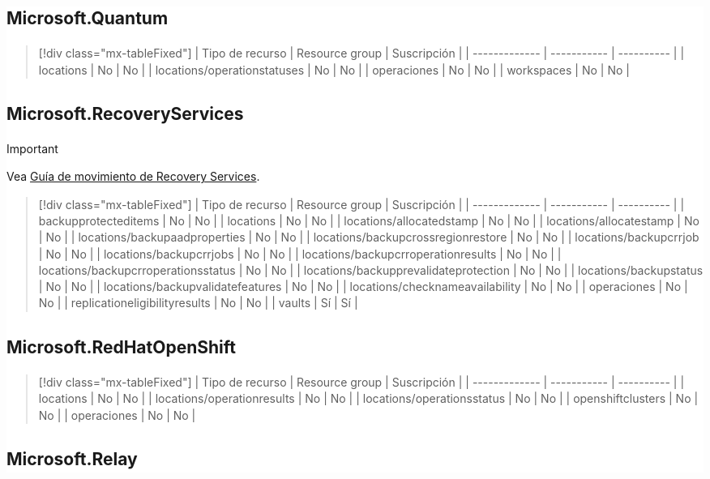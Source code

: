 ## <a name="microsoftquantum"></a>Microsoft.Quantum

> [!div class="mx-tableFixed"]
> | Tipo de recurso | Resource group | Suscripción |
> | ------------- | ----------- | ---------- |
> | locations | No | No |
> | locations/operationstatuses | No | No |
> | operaciones | No | No |
> | workspaces | No | No |

## <a name="microsoftrecoveryservices"></a>Microsoft.RecoveryServices

> [!IMPORTANT]
> Vea [Guía de movimiento de Recovery Services](../../backup/backup-azure-move-recovery-services-vault.md?toc=/azure/azure-resource-manager/toc.json).

> [!div class="mx-tableFixed"]
> | Tipo de recurso | Resource group | Suscripción |
> | ------------- | ----------- | ---------- |
> | backupprotecteditems | No | No |
> | locations | No | No |
> | locations/allocatedstamp | No | No |
> | locations/allocatestamp | No | No |
> | locations/backupaadproperties | No | No |
> | locations/backupcrossregionrestore | No | No |
> | locations/backupcrrjob | No | No |
> | locations/backupcrrjobs | No | No |
> | locations/backupcrroperationresults | No | No |
> | locations/backupcrroperationsstatus | No | No |
> | locations/backupprevalidateprotection | No | No |
> | locations/backupstatus | No | No |
> | locations/backupvalidatefeatures | No | No |
> | locations/checknameavailability | No | No |
> | operaciones | No | No |
> | replicationeligibilityresults | No | No |
> | vaults | Sí | Sí |

## <a name="microsoftredhatopenshift"></a>Microsoft.RedHatOpenShift

> [!div class="mx-tableFixed"]
> | Tipo de recurso | Resource group | Suscripción |
> | ------------- | ----------- | ---------- |
> | locations | No | No |
> | locations/operationresults | No | No |
> | locations/operationsstatus | No | No |
> | openshiftclusters | No | No |
> | operaciones | No | No |

## <a name="microsoftrelay"></a>Microsoft.Relay
